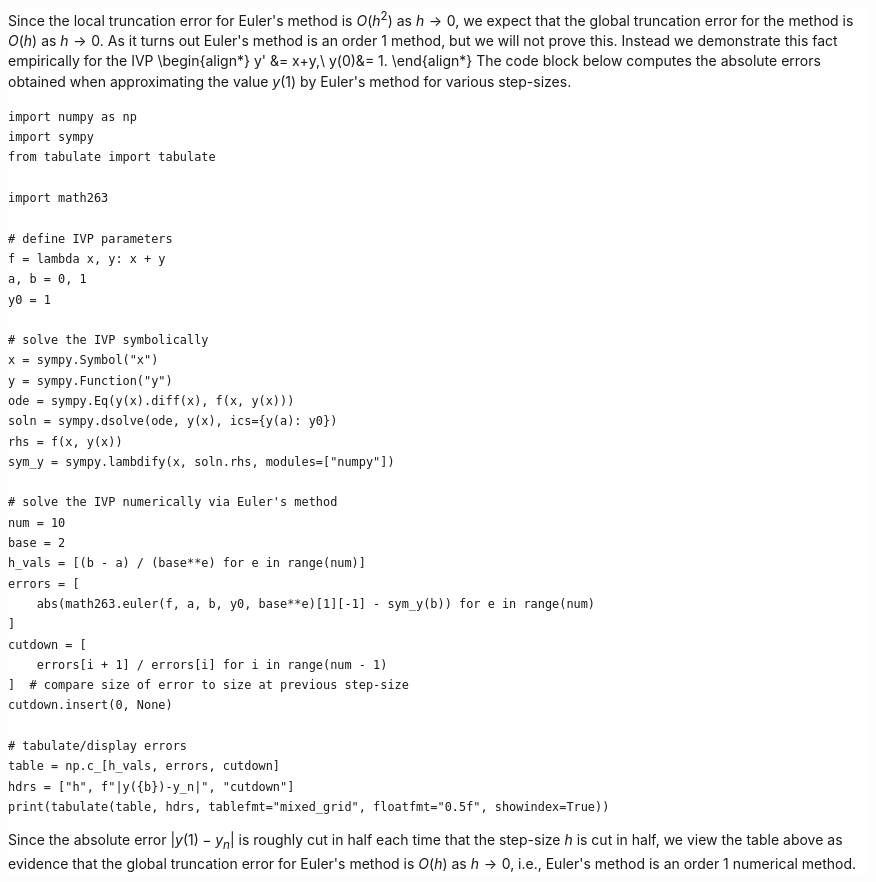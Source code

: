 Since the local truncation error for Euler's method is $O(h^2)$ as $h\to 0$, we expect that the global truncation error for the method is $O(h)$ as $h\to 0$.
As it turns out Euler's method is an order $1$ method, but we will not prove this.
Instead we demonstrate this fact empirically for the IVP
\begin{align*}
y'  &= x+y,\\
y(0)&= 1.
\end{align*}
The code block below computes the absolute errors obtained when approximating the value $y(1)$ by Euler's method for various step-sizes.

```{code-cell} ipython3
import numpy as np
import sympy
from tabulate import tabulate

import math263

# define IVP parameters
f = lambda x, y: x + y
a, b = 0, 1
y0 = 1

# solve the IVP symbolically
x = sympy.Symbol("x")
y = sympy.Function("y")
ode = sympy.Eq(y(x).diff(x), f(x, y(x)))
soln = sympy.dsolve(ode, y(x), ics={y(a): y0})
rhs = f(x, y(x))
sym_y = sympy.lambdify(x, soln.rhs, modules=["numpy"])

# solve the IVP numerically via Euler's method
num = 10
base = 2
h_vals = [(b - a) / (base**e) for e in range(num)]
errors = [
    abs(math263.euler(f, a, b, y0, base**e)[1][-1] - sym_y(b)) for e in range(num)
]
cutdown = [
    errors[i + 1] / errors[i] for i in range(num - 1)
]  # compare size of error to size at previous step-size
cutdown.insert(0, None)

# tabulate/display errors
table = np.c_[h_vals, errors, cutdown]
hdrs = ["h", f"|y({b})-y_n|", "cutdown"]
print(tabulate(table, hdrs, tablefmt="mixed_grid", floatfmt="0.5f", showindex=True))
```

Since the absolute error $|y(1) - y_n|$ is roughly cut in half each time that the step-size $h$ is cut in half, we view the table above as evidence that the global truncation error for Euler's method is $O(h)$ as $h\to 0$, i.e., Euler's method is an order $1$ numerical method.
